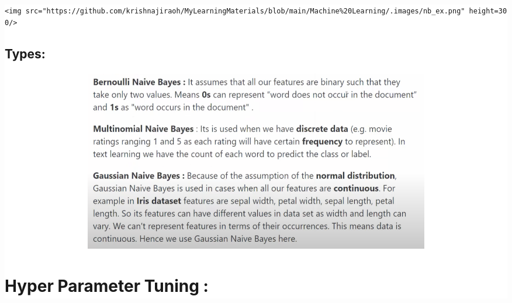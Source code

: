     <img src="https://github.com/krishnajiraoh/MyLearningMaterials/blob/main/Machine%20Learning/.images/nb_ex.png" height=300/> 
</p>

## Types:
<p align="center"> 
    <img src="https://github.com/krishnajiraoh/MyLearningMaterials/blob/main/Machine%20Learning/.images/nb_types.png" height=300/> 
</p>



# Hyper Parameter Tuning :
